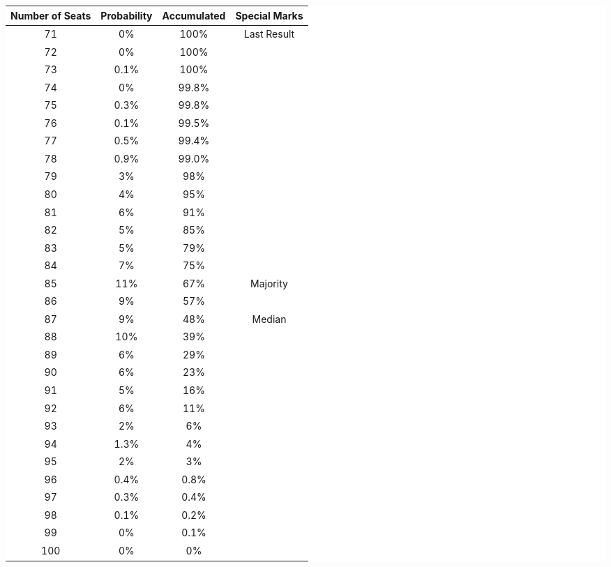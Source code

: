 | Number of Seats | Probability | Accumulated | Special Marks |
|:---------------:|:-----------:|:-----------:|:-------------:|
| 71 | 0% | 100% | Last Result |
| 72 | 0% | 100% |  |
| 73 | 0.1% | 100% |  |
| 74 | 0% | 99.8% |  |
| 75 | 0.3% | 99.8% |  |
| 76 | 0.1% | 99.5% |  |
| 77 | 0.5% | 99.4% |  |
| 78 | 0.9% | 99.0% |  |
| 79 | 3% | 98% |  |
| 80 | 4% | 95% |  |
| 81 | 6% | 91% |  |
| 82 | 5% | 85% |  |
| 83 | 5% | 79% |  |
| 84 | 7% | 75% |  |
| 85 | 11% | 67% | Majority |
| 86 | 9% | 57% |  |
| 87 | 9% | 48% | Median |
| 88 | 10% | 39% |  |
| 89 | 6% | 29% |  |
| 90 | 6% | 23% |  |
| 91 | 5% | 16% |  |
| 92 | 6% | 11% |  |
| 93 | 2% | 6% |  |
| 94 | 1.3% | 4% |  |
| 95 | 2% | 3% |  |
| 96 | 0.4% | 0.8% |  |
| 97 | 0.3% | 0.4% |  |
| 98 | 0.1% | 0.2% |  |
| 99 | 0% | 0.1% |  |
| 100 | 0% | 0% |  |
